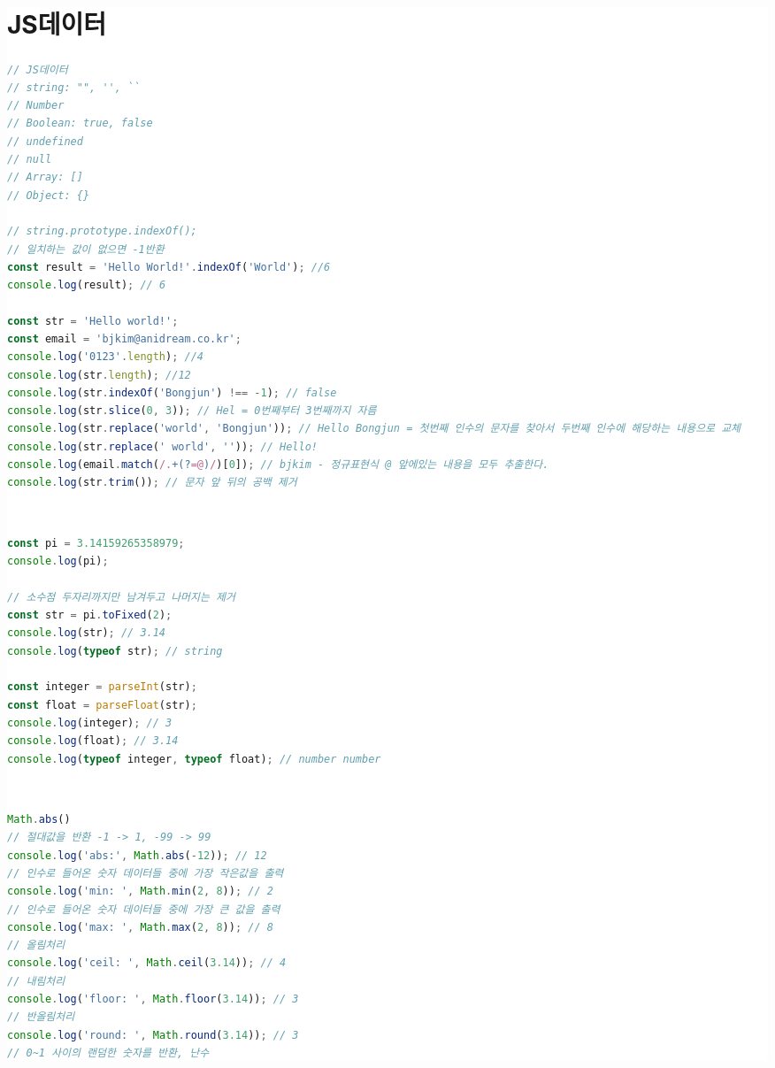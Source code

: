 # JS데이터

```javascript
// JS데이터
// string: "", '', ``
// Number
// Boolean: true, false
// undefined
// null
// Array: []
// Object: {}

// string.prototype.indexOf();
// 일치하는 값이 없으면 -1반환
const result = 'Hello World!'.indexOf('World'); //6
console.log(result); // 6

const str = 'Hello world!';
const email = 'bjkim@anidream.co.kr';
console.log('0123'.length); //4
console.log(str.length); //12
console.log(str.indexOf('Bongjun') !== -1); // false
console.log(str.slice(0, 3)); // Hel = 0번째부터 3번째까지 자름
console.log(str.replace('world', 'Bongjun')); // Hello Bongjun = 첫번째 인수의 문자를 찾아서 두번째 인수에 해당하는 내용으로 교체
console.log(str.replace(' world', '')); // Hello!
console.log(email.match(/.+(?=@)/)[0]); // bjkim - 정규표현식 @ 앞에있는 내용을 모두 추출한다.
console.log(str.trim()); // 문자 앞 뒤의 공백 제거
```

<br />

```javascript
const pi = 3.14159265358979;
console.log(pi);

// 소수점 두자리까지만 남겨두고 나머지는 제거
const str = pi.toFixed(2);
console.log(str); // 3.14
console.log(typeof str); // string

const integer = parseInt(str);
const float = parseFloat(str);
console.log(integer); // 3
console.log(float); // 3.14
console.log(typeof integer, typeof float); // number number 
```

<br />

```javascript
Math.abs()
// 절대값을 반환 -1 -> 1, -99 -> 99
console.log('abs:', Math.abs(-12)); // 12
// 인수로 들어온 숫자 데이터들 중에 가장 작은값을 출력
console.log('min: ', Math.min(2, 8)); // 2
// 인수로 들어온 숫자 데이터들 중에 가장 큰 값을 출력
console.log('max: ', Math.max(2, 8)); // 8
// 올림처리
console.log('ceil: ', Math.ceil(3.14)); // 4
// 내림처리
console.log('floor: ', Math.floor(3.14)); // 3
// 반올림처리
console.log('round: ', Math.round(3.14)); // 3
// 0~1 사이의 랜덤한 숫자를 반환, 난수
```